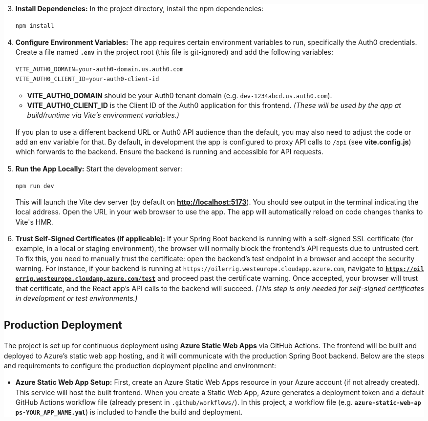 3. **Install Dependencies:** In the project directory, install the npm dependencies:

   ```bash
   npm install
   ```

4. **Configure Environment Variables:** The app requires certain environment variables to run, specifically the Auth0 credentials. Create a file named **`.env`** in the project root (this file is git-ignored) and add the following variables:

   ```env
   VITE_AUTH0_DOMAIN=your-auth0-domain.us.auth0.com  
   VITE_AUTH0_CLIENT_ID=your-auth0-client-id  
   ```

   * **VITE\_AUTH0\_DOMAIN** should be your Auth0 tenant domain (e.g. `dev-1234abcd.us.auth0.com`).
   * **VITE\_AUTH0\_CLIENT\_ID** is the Client ID of the Auth0 application for this frontend.
     *(These will be used by the app at build/runtime via Vite’s environment variables.)*

   If you plan to use a different backend URL or Auth0 API audience than the default, you may also need to adjust the code or add an env variable for that. By default, in development the app is configured to proxy API calls to `/api` (see **vite.config.js**) which forwards to the backend. Ensure the backend is running and accessible for API requests.

5. **Run the App Locally:** Start the development server:

   ```bash
   npm run dev
   ```

   This will launch the Vite dev server (by default on **[http://localhost:5173](http://localhost:5173)**). You should see output in the terminal indicating the local address. Open the URL in your web browser to use the app. The app will automatically reload on code changes thanks to Vite's HMR.

6. **Trust Self-Signed Certificates (if applicable):** If your Spring Boot backend is running with a self-signed SSL certificate (for example, in a local or staging environment), the browser will normally block the frontend’s API requests due to untrusted cert. To fix this, you need to manually trust the certificate: open the backend’s test endpoint in a browser and accept the security warning. For instance, if your backend is running at `https://oilerrig.westeurope.cloudapp.azure.com`, navigate to **[`https://oilerrig.westeurope.cloudapp.azure.com/test`](https://oilerrig.westeurope.cloudapp.azure.com/test)** and proceed past the certificate warning. Once accepted, your browser will trust that certificate, and the React app’s API calls to the backend will succeed. *(This step is only needed for self-signed certificates in development or test environments.)*

## Production Deployment

The project is set up for continuous deployment using **Azure Static Web Apps** via GitHub Actions. The frontend will be built and deployed to Azure’s static web app hosting, and it will communicate with the production Spring Boot backend. Below are the steps and requirements to configure the production deployment pipeline and environment:

* **Azure Static Web App Setup:** First, create an Azure Static Web Apps resource in your Azure account (if not already created). This service will host the built frontend. When you create a Static Web App, Azure generates a deployment token and a default GitHub Actions workflow file (already present in `.github/workflows/`). In this project, a workflow file (e.g. **`azure-static-web-apps-YOUR_APP_NAME.yml`**) is included to handle the build and deployment.
